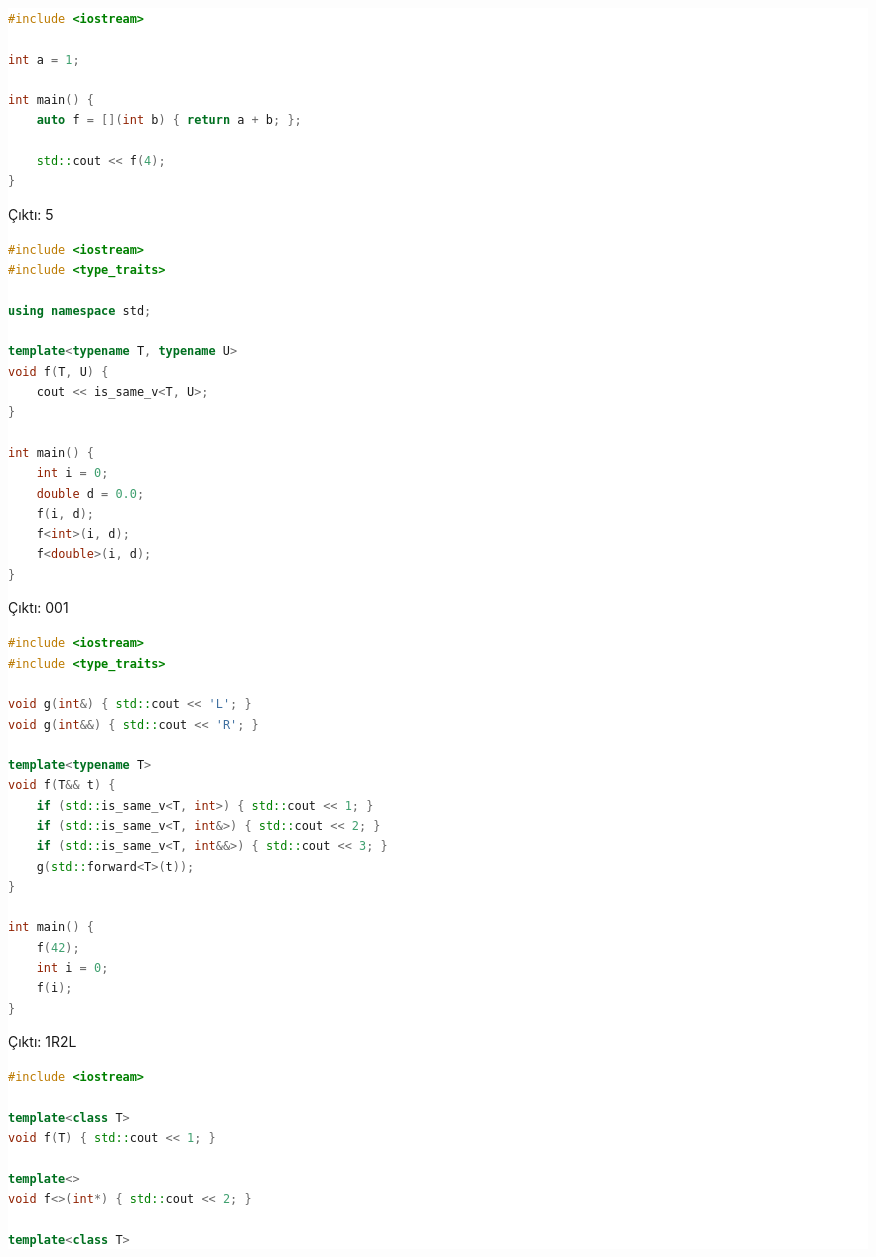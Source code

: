 ```cpp
#include <iostream>

int a = 1;

int main() {
    auto f = [](int b) { return a + b; };

    std::cout << f(4);
}
```
Çıktı: 5

```cpp
#include <iostream>
#include <type_traits>

using namespace std;

template<typename T, typename U>
void f(T, U) {
    cout << is_same_v<T, U>;
}

int main() {
    int i = 0;
    double d = 0.0;
    f(i, d); 
    f<int>(i, d); 
    f<double>(i, d); 
}
```
Çıktı: 001
```cpp
#include <iostream>
#include <type_traits>

void g(int&) { std::cout << 'L'; }
void g(int&&) { std::cout << 'R'; }

template<typename T>
void f(T&& t) {
    if (std::is_same_v<T, int>) { std::cout << 1; } 
    if (std::is_same_v<T, int&>) { std::cout << 2; } 
    if (std::is_same_v<T, int&&>) { std::cout << 3; } 
    g(std::forward<T>(t));
}

int main() {
    f(42);
    int i = 0;
    f(i);
}
```
Çıktı: 1R2L
```cpp
#include <iostream>

template<class T>
void f(T) { std::cout << 1; }

template<>
void f<>(int*) { std::cout << 2; }

template<class T>
```